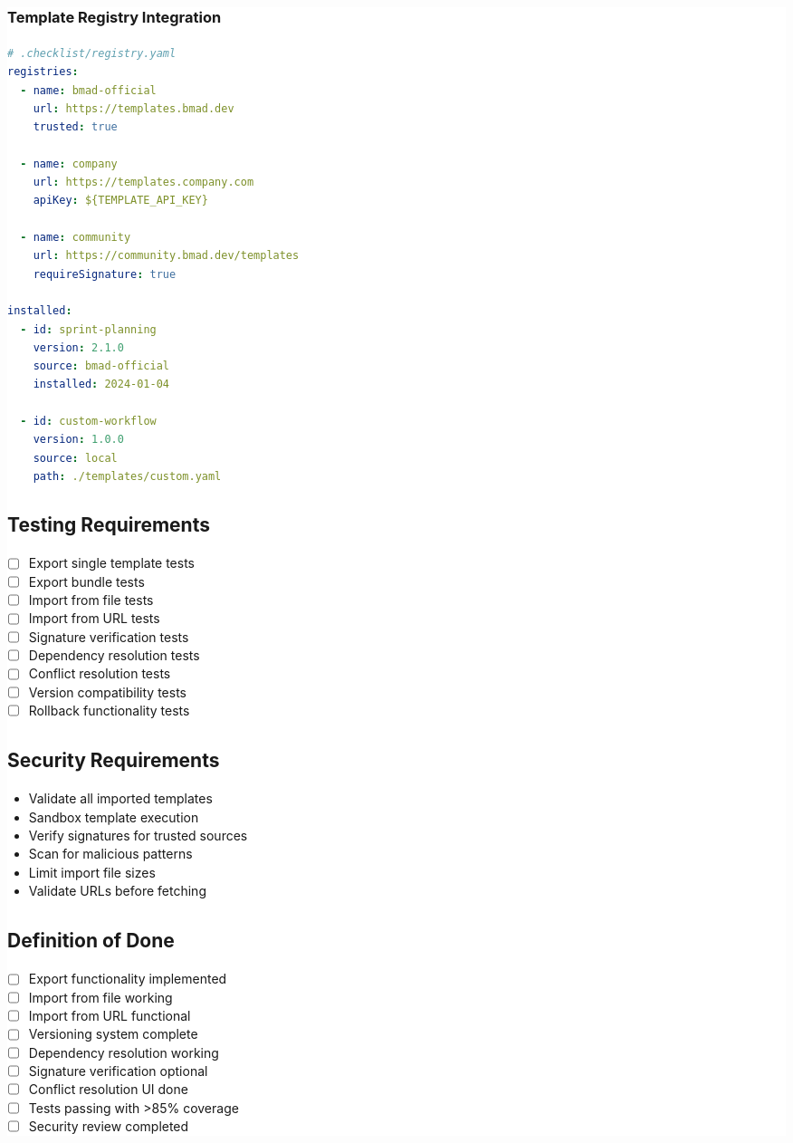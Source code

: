 ### Template Registry Integration
```yaml
# .checklist/registry.yaml
registries:
  - name: bmad-official
    url: https://templates.bmad.dev
    trusted: true
    
  - name: company
    url: https://templates.company.com
    apiKey: ${TEMPLATE_API_KEY}
    
  - name: community
    url: https://community.bmad.dev/templates
    requireSignature: true

installed:
  - id: sprint-planning
    version: 2.1.0
    source: bmad-official
    installed: 2024-01-04
    
  - id: custom-workflow
    version: 1.0.0
    source: local
    path: ./templates/custom.yaml
```

## Testing Requirements
- [ ] Export single template tests
- [ ] Export bundle tests
- [ ] Import from file tests
- [ ] Import from URL tests
- [ ] Signature verification tests
- [ ] Dependency resolution tests
- [ ] Conflict resolution tests
- [ ] Version compatibility tests
- [ ] Rollback functionality tests

## Security Requirements
- Validate all imported templates
- Sandbox template execution
- Verify signatures for trusted sources
- Scan for malicious patterns
- Limit import file sizes
- Validate URLs before fetching

## Definition of Done
- [ ] Export functionality implemented
- [ ] Import from file working
- [ ] Import from URL functional
- [ ] Versioning system complete
- [ ] Dependency resolution working
- [ ] Signature verification optional
- [ ] Conflict resolution UI done
- [ ] Tests passing with >85% coverage
- [ ] Security review completed